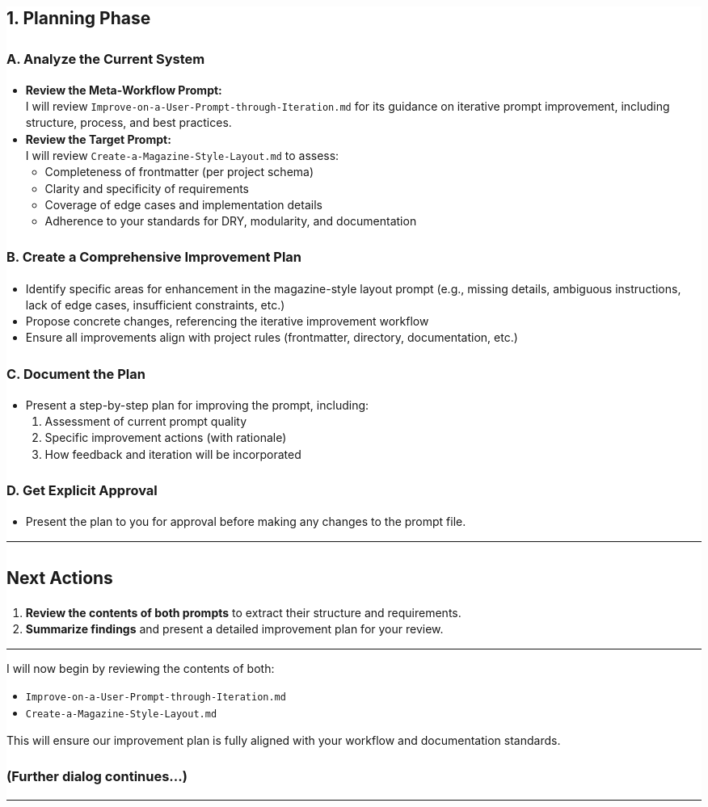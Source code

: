 
## 1. Planning Phase

### A. Analyze the Current System

- **Review the Meta-Workflow Prompt:**  
  I will review `Improve-on-a-User-Prompt-through-Iteration.md` for its guidance on iterative prompt improvement, including structure, process, and best practices.
- **Review the Target Prompt:**  
  I will review `Create-a-Magazine-Style-Layout.md` to assess:
  - Completeness of frontmatter (per project schema)
  - Clarity and specificity of requirements
  - Coverage of edge cases and implementation details
  - Adherence to your standards for DRY, modularity, and documentation

### B. Create a Comprehensive Improvement Plan

- Identify specific areas for enhancement in the magazine-style layout prompt (e.g., missing details, ambiguous instructions, lack of edge cases, insufficient constraints, etc.)
- Propose concrete changes, referencing the iterative improvement workflow
- Ensure all improvements align with project rules (frontmatter, directory, documentation, etc.)

### C. Document the Plan

- Present a step-by-step plan for improving the prompt, including:
  1. Assessment of current prompt quality
  2. Specific improvement actions (with rationale)
  3. How feedback and iteration will be incorporated

### D. Get Explicit Approval

- Present the plan to you for approval before making any changes to the prompt file.

---

## Next Actions

1. **Review the contents of both prompts** to extract their structure and requirements.
2. **Summarize findings** and present a detailed improvement plan for your review.

---

I will now begin by reviewing the contents of both:
- `Improve-on-a-User-Prompt-through-Iteration.md`
- `Create-a-Magazine-Style-Layout.md`

This will ensure our improvement plan is fully aligned with your workflow and documentation standards.

### (Further dialog continues...)

---
